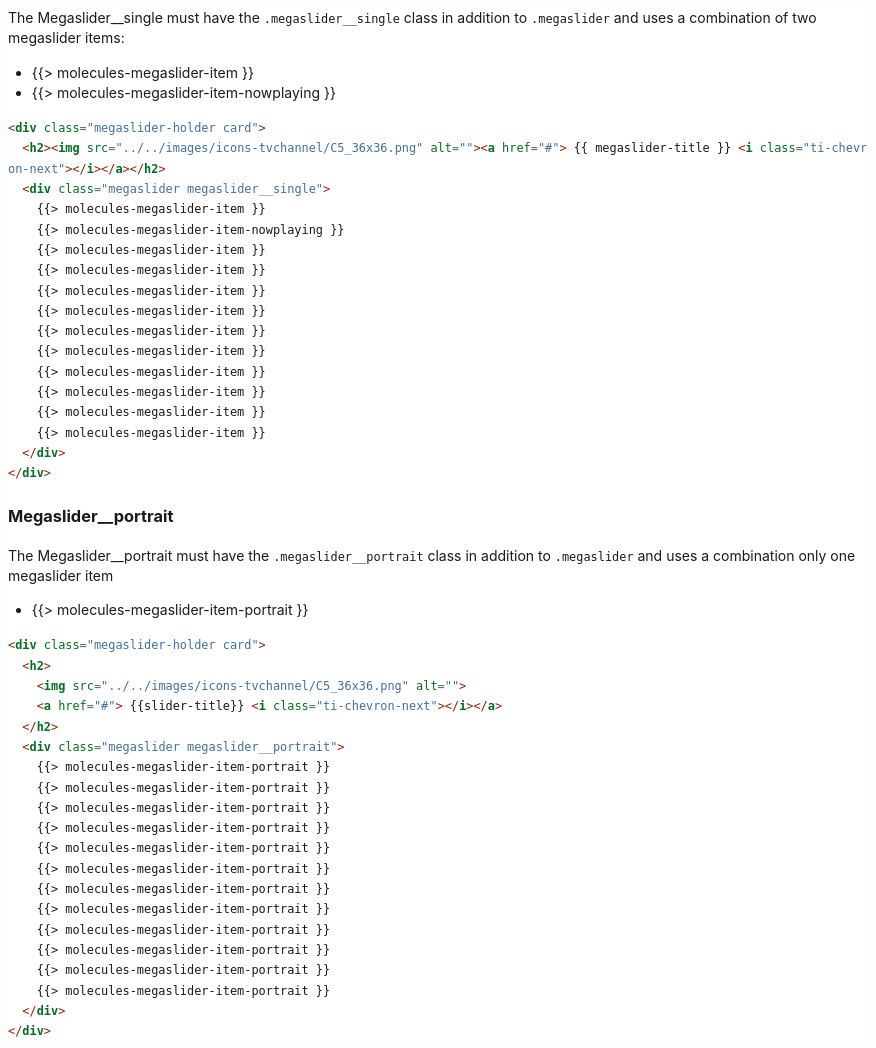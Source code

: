 The Megaslider__single must have the `.megaslider__single` class in addition to `.megaslider` and uses a combination of two megaslider items:

- {{> molecules-megaslider-item }}
- {{> molecules-megaslider-item-nowplaying }}

~~~html
<div class="megaslider-holder card">
  <h2><img src="../../images/icons-tvchannel/C5_36x36.png" alt=""><a href="#"> {{ megaslider-title }} <i class="ti-chevron-next"></i></a></h2>
  <div class="megaslider megaslider__single">
    {{> molecules-megaslider-item }}
    {{> molecules-megaslider-item-nowplaying }}
    {{> molecules-megaslider-item }}
    {{> molecules-megaslider-item }}
    {{> molecules-megaslider-item }}
    {{> molecules-megaslider-item }}
    {{> molecules-megaslider-item }}
    {{> molecules-megaslider-item }}
    {{> molecules-megaslider-item }}
    {{> molecules-megaslider-item }}
    {{> molecules-megaslider-item }}
    {{> molecules-megaslider-item }}
  </div>
</div>
~~~
### Megaslider__portrait

The Megaslider__portrait must have the `.megaslider__portrait` class in addition to `.megaslider` and uses a combination only one megaslider item 

- {{> molecules-megaslider-item-portrait }}

~~~html
<div class="megaslider-holder card">
  <h2>
    <img src="../../images/icons-tvchannel/C5_36x36.png" alt="">
    <a href="#"> {{slider-title}} <i class="ti-chevron-next"></i></a>
  </h2>
  <div class="megaslider megaslider__portrait">
    {{> molecules-megaslider-item-portrait }}
    {{> molecules-megaslider-item-portrait }}
    {{> molecules-megaslider-item-portrait }}
    {{> molecules-megaslider-item-portrait }}
    {{> molecules-megaslider-item-portrait }}
    {{> molecules-megaslider-item-portrait }}
    {{> molecules-megaslider-item-portrait }}
    {{> molecules-megaslider-item-portrait }}
    {{> molecules-megaslider-item-portrait }}
    {{> molecules-megaslider-item-portrait }}
    {{> molecules-megaslider-item-portrait }}
    {{> molecules-megaslider-item-portrait }}
  </div>
</div>
~~~
